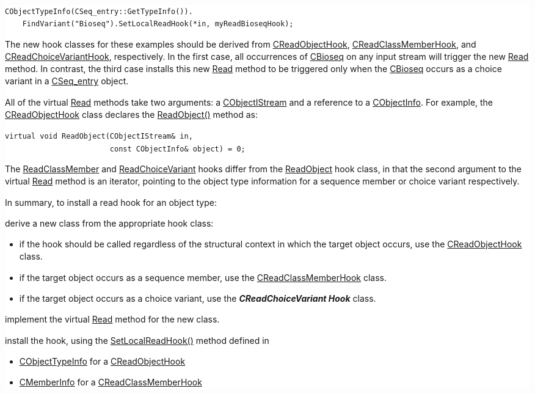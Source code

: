     CObjectTypeInfo(CSeq_entry::GetTypeInfo()).
        FindVariant("Bioseq").SetLocalReadHook(*in, myReadBioseqHook);

The new hook classes for these examples should be derived from [CReadObjectHook](https://www.ncbi.nlm.nih.gov/IEB/ToolBox/CPP_DOC/lxr/ident?i=CReadObjectHook), [CReadClassMemberHook](https://www.ncbi.nlm.nih.gov/IEB/ToolBox/CPP_DOC/lxr/ident?i=CReadClassMemberHook), and [CReadChoiceVariantHook](https://www.ncbi.nlm.nih.gov/IEB/ToolBox/CPP_DOC/lxr/ident?i=CReadChoiceVariantHook), respectively. In the first case, all occurrences of [CBioseq](https://www.ncbi.nlm.nih.gov/IEB/ToolBox/CPP_DOC/lxr/ident?i=CBioseq) on any input stream will trigger the new [Read](https://www.ncbi.nlm.nih.gov/IEB/ToolBox/CPP_DOC/lxr/ident?i=Read) method. In contrast, the third case installs this new [Read](https://www.ncbi.nlm.nih.gov/IEB/ToolBox/CPP_DOC/lxr/ident?i=Read) method to be triggered only when the [CBioseq](https://www.ncbi.nlm.nih.gov/IEB/ToolBox/CPP_DOC/lxr/ident?i=CBioseq) occurs as a choice variant in a [CSeq\_entry](https://www.ncbi.nlm.nih.gov/IEB/ToolBox/CPP_DOC/lxr/ident?i=CSeq_entry) object.

All of the virtual [Read](https://www.ncbi.nlm.nih.gov/IEB/ToolBox/CPP_DOC/lxr/ident?i=Read) methods take two arguments: a [CObjectIStream](https://www.ncbi.nlm.nih.gov/IEB/ToolBox/CPP_DOC/lxr/ident?i=CObjectIStream) and a reference to a [CObjectInfo](#ch_ser.typeinfo.html_objinfo). For example, the [CReadObjectHook](https://www.ncbi.nlm.nih.gov/IEB/ToolBox/CPP_DOC/lxr/ident?i=CReadObjectHook) class declares the [ReadObject()](https://www.ncbi.nlm.nih.gov/IEB/ToolBox/CPP_DOC/lxr/ident?i=ReadObject) method as:

    virtual void ReadObject(CObjectIStream& in,
                            const CObjectInfo& object) = 0;

The [ReadClassMember](https://www.ncbi.nlm.nih.gov/IEB/ToolBox/CPP_DOC/lxr/ident?i=ReadClassMember) and [ReadChoiceVariant](https://www.ncbi.nlm.nih.gov/IEB/ToolBox/CPP_DOC/lxr/ident?i=ReadChoiceVariant) hooks differ from the [ReadObject](https://www.ncbi.nlm.nih.gov/IEB/ToolBox/CPP_DOC/lxr/ident?i=ReadObject) hook class, in that the second argument to the virtual [Read](https://www.ncbi.nlm.nih.gov/IEB/ToolBox/CPP_DOC/lxr/ident?i=Read) method is an iterator, pointing to the object type information for a sequence member or choice variant respectively.

In summary, to install a read hook for an object type:

derive a new class from the appropriate hook class:

-   if the hook should be called regardless of the structural context in which the target object occurs, use the [CReadObjectHook](https://www.ncbi.nlm.nih.gov/IEB/ToolBox/CPP_DOC/lxr/ident?i=CReadObjectHook) class.

-   if the target object occurs as a sequence member, use the [CReadClassMemberHook](https://www.ncbi.nlm.nih.gov/IEB/ToolBox/CPP_DOC/lxr/ident?i=CReadClassMemberHook) class.

-   if the target object occurs as a choice variant, use the ***CReadChoiceVariant Hook*** class.

implement the virtual [Read](https://www.ncbi.nlm.nih.gov/IEB/ToolBox/CPP_DOC/lxr/ident?i=Read) method for the new class.

install the hook, using the [SetLocalReadHook()](https://www.ncbi.nlm.nih.gov/IEB/ToolBox/CPP_DOC/lxr/ident?i=SetLocalReadHook) method defined in

-   [CObjectTypeInfo](https://www.ncbi.nlm.nih.gov/IEB/ToolBox/CPP_DOC/lxr/ident?i=CObjectTypeInfo) for a [CReadObjectHook](https://www.ncbi.nlm.nih.gov/IEB/ToolBox/CPP_DOC/lxr/ident?i=CReadObjectHook)

-   [CMemberInfo](https://www.ncbi.nlm.nih.gov/IEB/ToolBox/CPP_DOC/lxr/ident?i=CMemberInfo) for a [CReadClassMemberHook](https://www.ncbi.nlm.nih.gov/IEB/ToolBox/CPP_DOC/lxr/ident?i=CReadClassMemberHook)
